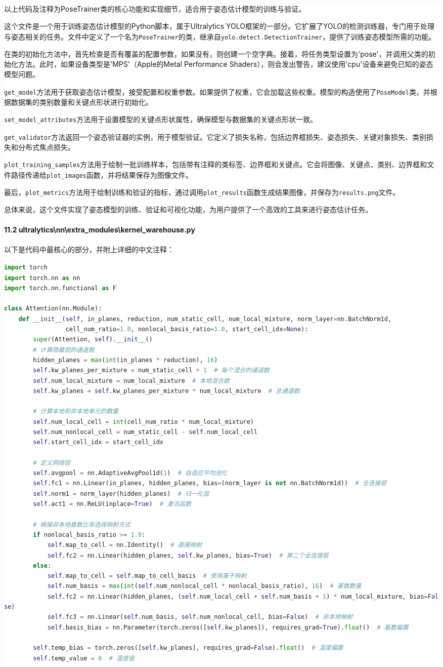 以上代码及注释为PoseTrainer类的核心功能和实现细节，适合用于姿态估计模型的训练与验证。

这个文件是一个用于训练姿态估计模型的Python脚本，属于Ultralytics YOLO框架的一部分。它扩展了YOLO的检测训练器，专门用于处理与姿态相关的任务。文件中定义了一个名为`PoseTrainer`的类，继承自`yolo.detect.DetectionTrainer`，提供了训练姿态模型所需的功能。

在类的初始化方法中，首先检查是否有覆盖的配置参数，如果没有，则创建一个空字典。接着，将任务类型设置为'pose'，并调用父类的初始化方法。此时，如果设备类型是'MPS'（Apple的Metal Performance Shaders），则会发出警告，建议使用'cpu'设备来避免已知的姿态模型问题。

`get_model`方法用于获取姿态估计模型，接受配置和权重参数。如果提供了权重，它会加载这些权重。模型的构造使用了`PoseModel`类，并根据数据集的类别数量和关键点形状进行初始化。

`set_model_attributes`方法用于设置模型的关键点形状属性，确保模型与数据集的关键点形状一致。

`get_validator`方法返回一个姿态验证器的实例，用于模型验证。它定义了损失名称，包括边界框损失、姿态损失、关键对象损失、类别损失和分布式焦点损失。

`plot_training_samples`方法用于绘制一批训练样本，包括带有注释的类标签、边界框和关键点。它会将图像、关键点、类别、边界框和文件路径传递给`plot_images`函数，并将结果保存为图像文件。

最后，`plot_metrics`方法用于绘制训练和验证的指标，通过调用`plot_results`函数生成结果图像，并保存为`results.png`文件。

总体来说，这个文件实现了姿态模型的训练、验证和可视化功能，为用户提供了一个高效的工具来进行姿态估计任务。

#### 11.2 ultralytics\nn\extra_modules\kernel_warehouse.py

以下是代码中最核心的部分，并附上详细的中文注释：

```python
import torch
import torch.nn as nn
import torch.nn.functional as F

class Attention(nn.Module):
    def __init__(self, in_planes, reduction, num_static_cell, num_local_mixture, norm_layer=nn.BatchNorm1d,
                 cell_num_ratio=1.0, nonlocal_basis_ratio=1.0, start_cell_idx=None):
        super(Attention, self).__init__()
        # 计算隐藏层的通道数
        hidden_planes = max(int(in_planes * reduction), 16)
        self.kw_planes_per_mixture = num_static_cell + 1  # 每个混合的通道数
        self.num_local_mixture = num_local_mixture  # 本地混合数
        self.kw_planes = self.kw_planes_per_mixture * num_local_mixture  # 总通道数

        # 计算本地和非本地单元的数量
        self.num_local_cell = int(cell_num_ratio * num_local_mixture)
        self.num_nonlocal_cell = num_static_cell - self.num_local_cell
        self.start_cell_idx = start_cell_idx

        # 定义网络层
        self.avgpool = nn.AdaptiveAvgPool1d(1)  # 自适应平均池化
        self.fc1 = nn.Linear(in_planes, hidden_planes, bias=(norm_layer is not nn.BatchNorm1d))  # 全连接层
        self.norm1 = norm_layer(hidden_planes)  # 归一化层
        self.act1 = nn.ReLU(inplace=True)  # 激活函数

        # 根据非本地基数比率选择映射方式
        if nonlocal_basis_ratio >= 1.0:
            self.map_to_cell = nn.Identity()  # 直接映射
            self.fc2 = nn.Linear(hidden_planes, self.kw_planes, bias=True)  # 第二个全连接层
        else:
            self.map_to_cell = self.map_to_cell_basis  # 使用基于映射
            self.num_basis = max(int(self.num_nonlocal_cell * nonlocal_basis_ratio), 16)  # 基数数量
            self.fc2 = nn.Linear(hidden_planes, (self.num_local_cell + self.num_basis + 1) * num_local_mixture, bias=False)
            self.fc3 = nn.Linear(self.num_basis, self.num_nonlocal_cell, bias=False)  # 非本地映射
            self.basis_bias = nn.Parameter(torch.zeros([self.kw_planes]), requires_grad=True).float()  # 基数偏置

        self.temp_bias = torch.zeros([self.kw_planes], requires_grad=False).float()  # 温度偏置
        self.temp_value = 0  # 温度值
```
